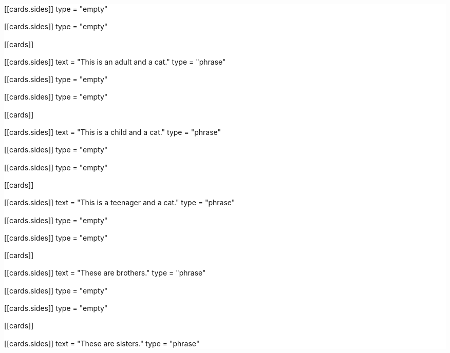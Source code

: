 [[cards.sides]]
type = "empty"

[[cards.sides]]
type = "empty"

[[cards]]

[[cards.sides]]
text = "This is an adult and a cat."
type = "phrase"

[[cards.sides]]
type = "empty"

[[cards.sides]]
type = "empty"

[[cards]]

[[cards.sides]]
text = "This is a child and a cat."
type = "phrase"

[[cards.sides]]
type = "empty"

[[cards.sides]]
type = "empty"

[[cards]]

[[cards.sides]]
text = "This is a teenager and a cat."
type = "phrase"

[[cards.sides]]
type = "empty"

[[cards.sides]]
type = "empty"

[[cards]]

[[cards.sides]]
text = "These are brothers."
type = "phrase"

[[cards.sides]]
type = "empty"

[[cards.sides]]
type = "empty"

[[cards]]

[[cards.sides]]
text = "These are sisters."
type = "phrase"
